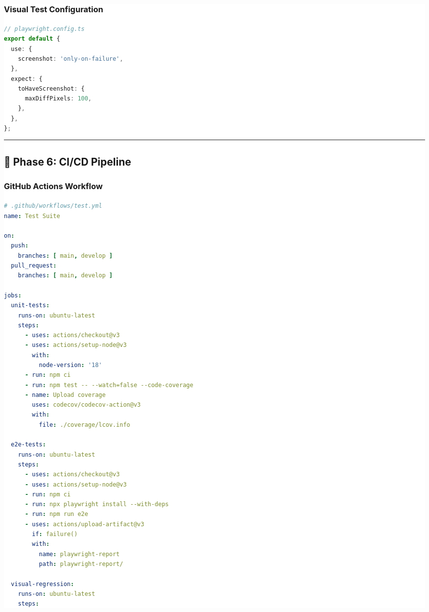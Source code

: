 ### Visual Test Configuration
```typescript
// playwright.config.ts
export default {
  use: {
    screenshot: 'only-on-failure',
  },
  expect: {
    toHaveScreenshot: {
      maxDiffPixels: 100,
    },
  },
};
```

---

## 🚀 Phase 6: CI/CD Pipeline

### GitHub Actions Workflow

```yaml
# .github/workflows/test.yml
name: Test Suite

on:
  push:
    branches: [ main, develop ]
  pull_request:
    branches: [ main, develop ]

jobs:
  unit-tests:
    runs-on: ubuntu-latest
    steps:
      - uses: actions/checkout@v3
      - uses: actions/setup-node@v3
        with:
          node-version: '18'
      - run: npm ci
      - run: npm test -- --watch=false --code-coverage
      - name: Upload coverage
        uses: codecov/codecov-action@v3
        with:
          file: ./coverage/lcov.info

  e2e-tests:
    runs-on: ubuntu-latest
    steps:
      - uses: actions/checkout@v3
      - uses: actions/setup-node@v3
      - run: npm ci
      - run: npx playwright install --with-deps
      - run: npm run e2e
      - uses: actions/upload-artifact@v3
        if: failure()
        with:
          name: playwright-report
          path: playwright-report/

  visual-regression:
    runs-on: ubuntu-latest
    steps:
```